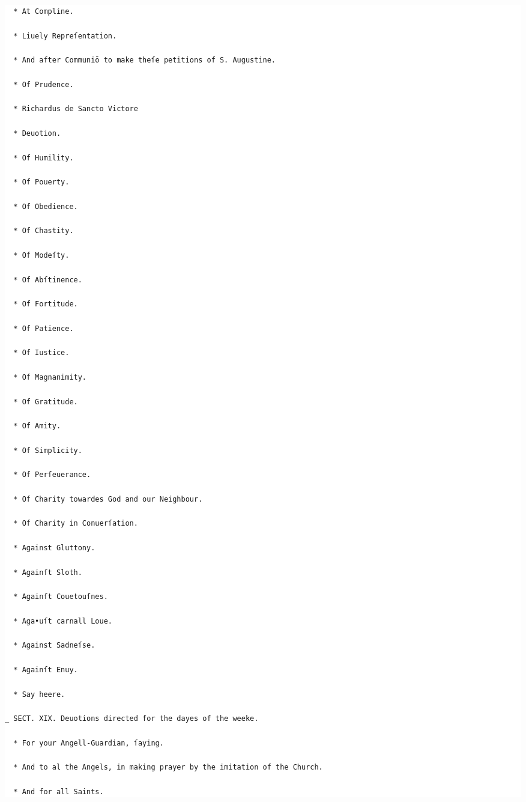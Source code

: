       * At Compline.

      * Liuely Repreſentation.

      * And after Communiō to make theſe petitions of S. Augustine.

      * Of Prudence.

      * Richardus de Sancto Victore

      * Deuotion.

      * Of Humility.

      * Of Pouerty.

      * Of Obedience.

      * Of Chastity.

      * Of Modeſty.

      * Of Abſtinence.

      * Of Fortitude.

      * Of Patience.

      * Of Iustice.

      * Of Magnanimity.

      * Of Gratitude.

      * Of Amity.

      * Of Simplicity.

      * Of Perſeuerance.

      * Of Charity towardes God and our Neighbour.

      * Of Charity in Conuerſation.

      * Against Gluttony.

      * Againſt Sloth.

      * Againſt Couetouſnes.

      * Aga•uſt carnall Loue.

      * Against Sadneſse.

      * Againſt Enuy.

      * Say heere.

    _ SECT. XIX. Deuotions directed for the dayes of the weeke.

      * For your Angell-Guardian, ſaying.

      * And to al the Angels, in making prayer by the imitation of the Church.

      * And for all Saints.
